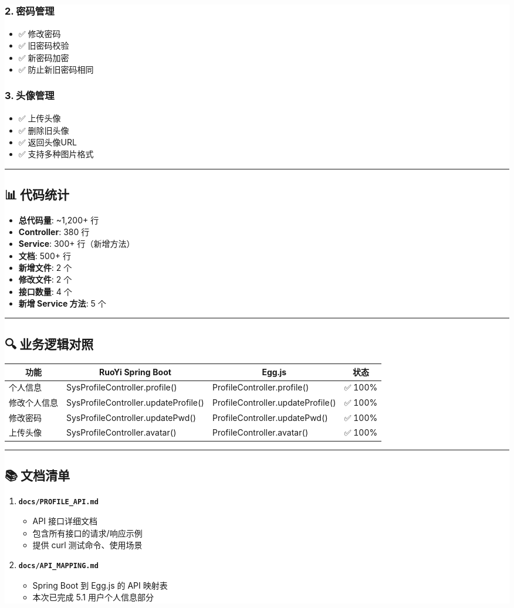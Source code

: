### 2. 密码管理
- ✅ 修改密码
- ✅ 旧密码校验
- ✅ 新密码加密
- ✅ 防止新旧密码相同

### 3. 头像管理
- ✅ 上传头像
- ✅ 删除旧头像
- ✅ 返回头像URL
- ✅ 支持多种图片格式

---

## 📊 代码统计

- **总代码量**: ~1,200+ 行
- **Controller**: 380 行
- **Service**: 300+ 行（新增方法）
- **文档**: 500+ 行
- **新增文件**: 2 个
- **修改文件**: 2 个
- **接口数量**: 4 个
- **新增 Service 方法**: 5 个

---

## 🔍 业务逻辑对照

| 功能 | RuoYi Spring Boot | Egg.js | 状态 |
|------|------------------|--------|------|
| 个人信息 | SysProfileController.profile() | ProfileController.profile() | ✅ 100% |
| 修改个人信息 | SysProfileController.updateProfile() | ProfileController.updateProfile() | ✅ 100% |
| 修改密码 | SysProfileController.updatePwd() | ProfileController.updatePwd() | ✅ 100% |
| 上传头像 | SysProfileController.avatar() | ProfileController.avatar() | ✅ 100% |

---

## 📚 文档清单

1. **`docs/PROFILE_API.md`**
   - API 接口详细文档
   - 包含所有接口的请求/响应示例
   - 提供 curl 测试命令、使用场景

2. **`docs/API_MAPPING.md`**
   - Spring Boot 到 Egg.js 的 API 映射表
   - 本次已完成 5.1 用户个人信息部分

